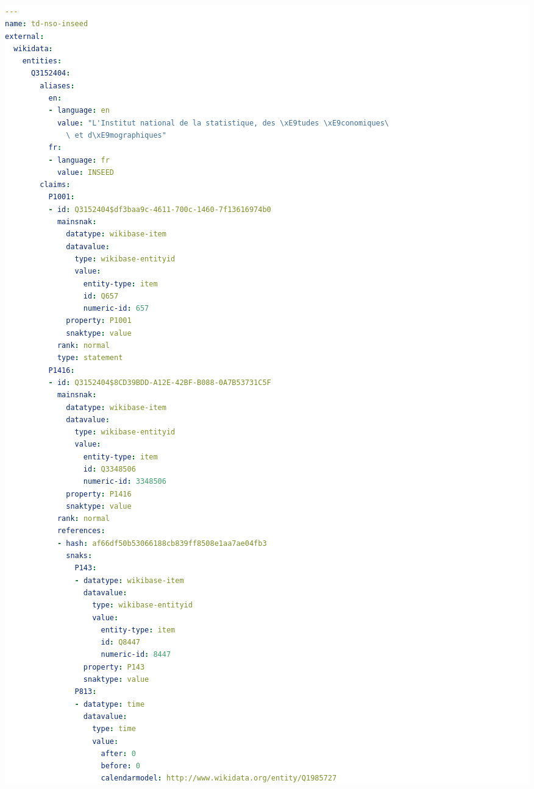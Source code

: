 ```yaml
---
name: td-nso-inseed
external:
  wikidata:
    entities:
      Q3152404:
        aliases:
          en:
          - language: en
            value: "L'Institut national de la statistique, des \xE9tudes \xE9conomiques\
              \ et d\xE9mographiques"
          fr:
          - language: fr
            value: INSEED
        claims:
          P1001:
          - id: Q3152404$df3baa9c-4611-700c-1460-7f13616974b0
            mainsnak:
              datatype: wikibase-item
              datavalue:
                type: wikibase-entityid
                value:
                  entity-type: item
                  id: Q657
                  numeric-id: 657
              property: P1001
              snaktype: value
            rank: normal
            type: statement
          P1416:
          - id: Q3152404$8CD39BDD-A12E-42BF-B088-0A7B53731C5F
            mainsnak:
              datatype: wikibase-item
              datavalue:
                type: wikibase-entityid
                value:
                  entity-type: item
                  id: Q3348506
                  numeric-id: 3348506
              property: P1416
              snaktype: value
            rank: normal
            references:
            - hash: af66df50b53066188cb839ff8508e1aa7ae04fb3
              snaks:
                P143:
                - datatype: wikibase-item
                  datavalue:
                    type: wikibase-entityid
                    value:
                      entity-type: item
                      id: Q8447
                      numeric-id: 8447
                  property: P143
                  snaktype: value
                P813:
                - datatype: time
                  datavalue:
                    type: time
                    value:
                      after: 0
                      before: 0
                      calendarmodel: http://www.wikidata.org/entity/Q1985727
```